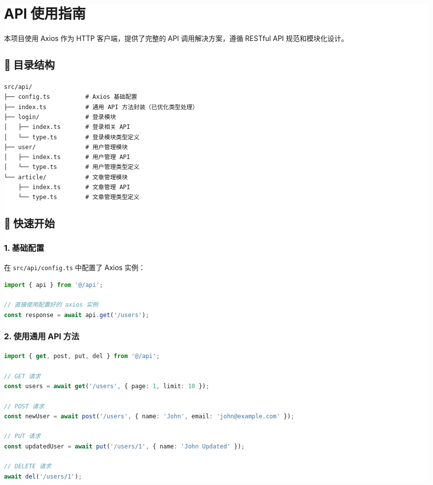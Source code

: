 # API 使用指南

本项目使用 Axios 作为 HTTP 客户端，提供了完整的 API 调用解决方案，遵循 RESTful API 规范和模块化设计。

## 📁 目录结构

```
src/api/
├── config.ts          # Axios 基础配置
├── index.ts           # 通用 API 方法封装（已优化类型处理）
├── login/             # 登录模块
│   ├── index.ts       # 登录相关 API
│   └── type.ts        # 登录模块类型定义
├── user/              # 用户管理模块
│   ├── index.ts       # 用户管理 API
│   └── type.ts        # 用户管理类型定义
└── article/           # 文章管理模块
    ├── index.ts       # 文章管理 API
    └── type.ts        # 文章管理类型定义
```

## 🚀 快速开始

### 1. 基础配置

在 `src/api/config.ts` 中配置了 Axios 实例：

```typescript
import { api } from '@/api';

// 直接使用配置好的 axios 实例
const response = await api.get('/users');
```

### 2. 使用通用 API 方法

```typescript
import { get, post, put, del } from '@/api';

// GET 请求
const users = await get('/users', { page: 1, limit: 10 });

// POST 请求
const newUser = await post('/users', { name: 'John', email: 'john@example.com' });

// PUT 请求
const updatedUser = await put('/users/1', { name: 'John Updated' });

// DELETE 请求
await del('/users/1');
```
